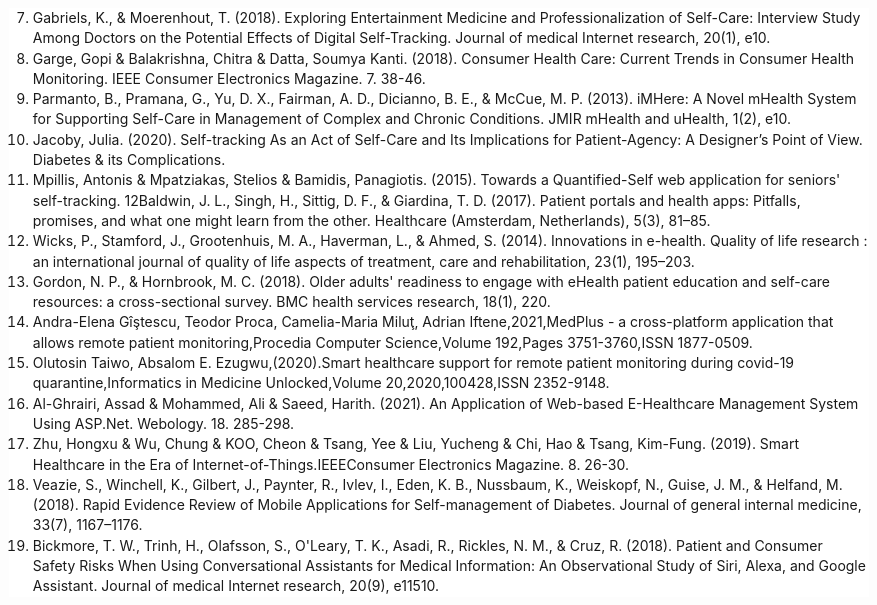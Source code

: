 7. Gabriels, K., & Moerenhout, T. (2018). Exploring Entertainment Medicine and Professionalization of Self-Care: Interview Study Among Doctors on the Potential Effects of Digital Self-Tracking. Journal of medical Internet research, 20(1), e10. 
8. Garge, Gopi & Balakrishna, Chitra & Datta, Soumya Kanti. (2018). Consumer Health Care: Current Trends in Consumer Health Monitoring. IEEE Consumer Electronics Magazine. 7. 38-46. 
9. Parmanto, B., Pramana, G., Yu, D. X., Fairman, A. D., Dicianno, B. E., & McCue, M. P. (2013). iMHere: A Novel mHealth System for Supporting Self-Care in Management of Complex and Chronic Conditions. JMIR mHealth and uHealth, 1(2), e10.
10. Jacoby, Julia. (2020). Self-tracking As an Act of Self-Care and Its Implications for Patient-Agency: A Designer’s Point of View. Diabetes & its Complications.
11. Mpillis, Antonis & Mpatziakas, Stelios & Bamidis, Panagiotis. (2015). Towards a Quantified-Self web application for seniors' self-tracking.
12Baldwin, J. L., Singh, H., Sittig, D. F., & Giardina, T. D. (2017). Patient portals and health apps: Pitfalls, promises, and what one might learn from the other. Healthcare (Amsterdam, Netherlands), 5(3), 81–85.
13. Wicks, P., Stamford, J., Grootenhuis, M. A., Haverman, L., & Ahmed, S. (2014). Innovations in e-health. Quality of life research : an international journal of quality of life aspects of treatment, care and rehabilitation, 23(1), 195–203. 
14. Gordon, N. P., & Hornbrook, M. C. (2018). Older adults' readiness to engage with eHealth patient education and self-care resources: a cross-sectional survey. BMC health services research, 18(1), 220.
15. Andra-Elena Gîştescu, Teodor Proca, Camelia-Maria Miluţ, Adrian Iftene,2021,MedPlus - a cross-platform application that allows remote patient monitoring,Procedia Computer Science,Volume 192,Pages 3751-3760,ISSN 1877-0509.
16. Olutosin Taiwo, Absalom E. Ezugwu,(2020).Smart healthcare support for remote patient monitoring during covid-19 quarantine,Informatics in Medicine Unlocked,Volume 20,2020,100428,ISSN 2352-9148.
17.  Al-Ghrairi, Assad & Mohammed, Ali & Saeed, Harith. (2021). An Application of Web-based E-Healthcare Management System Using ASP.Net. Webology. 18. 285-298.
18. Zhu, Hongxu & Wu, Chung & KOO, Cheon & Tsang, Yee & Liu, Yucheng & Chi, Hao & Tsang, Kim-Fung. (2019). Smart Healthcare in the Era of Internet-of-Things.IEEEConsumer Electronics Magazine. 8. 26-30.
19. Veazie, S., Winchell, K., Gilbert, J., Paynter, R., Ivlev, I., Eden, K. B., Nussbaum, K., Weiskopf, N., Guise, J. M., & Helfand, M. (2018). Rapid Evidence Review of Mobile Applications for Self-management of Diabetes. Journal of general internal medicine, 33(7), 1167–1176. 
20. Bickmore, T. W., Trinh, H., Olafsson, S., O'Leary, T. K., Asadi, R., Rickles, N. M., & Cruz, R. (2018). Patient and Consumer Safety Risks When Using Conversational Assistants for Medical Information: An Observational Study of Siri, Alexa, and Google Assistant. Journal of medical Internet research, 20(9), e11510. 
